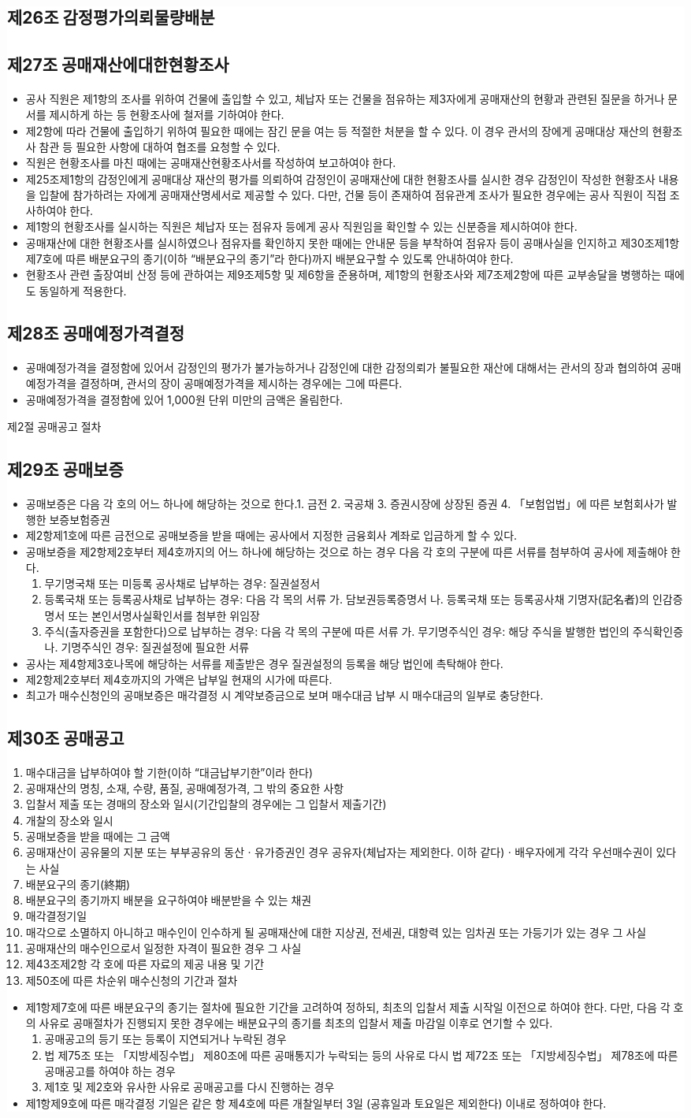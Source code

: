## 제26조 감정평가의뢰물량배분

## 제27조 공매재산에대한현황조사
- 공사 직원은 제1항의 조사를 위하여 건물에 출입할 수 있고, 체납자 또는 건물을 점유하는 제3자에게 공매재산의 현황과 관련된 질문을 하거나 문서를 제시하게 하는 등 현황조사에 철저를 기하여야 한다.
- 제2항에 따라 건물에 출입하기 위하여 필요한 때에는 잠긴 문을 여는 등 적절한 처분을 할 수 있다. 이 경우 관서의 장에게 공매대상 재산의 현황조사 참관 등 필요한 사항에 대하여 협조를 요청할 수 있다.
- 직원은 현황조사를 마친 때에는 공매재산현황조사서를 작성하여 보고하여야 한다.
- 제25조제1항의 감정인에게 공매대상 재산의 평가를 의뢰하여 감정인이 공매재산에 대한 현황조사를 실시한 경우 감정인이 작성한 현황조사 내용을 입찰에 참가하려는 자에게 공매재산명세서로 제공할 수 있다. 다만, 건물 등이 존재하여 점유관계 조사가 필요한 경우에는 공사 직원이 직접 조사하여야 한다.
- 제1항의 현황조사를 실시하는 직원은 체납자 또는 점유자 등에게 공사 직원임을 확인할 수 있는 신분증을 제시하여야 한다.
- 공매재산에 대한 현황조사를 실시하였으나 점유자를 확인하지 못한 때에는 안내문 등을 부착하여 점유자 등이 공매사실을 인지하고 제30조제1항제7호에 따른 배분요구의 종기(이하 “배분요구의 종기”라 한다)까지 배분요구할 수 있도록 안내하여야 한다.
- 현황조사 관련 출장여비 산정 등에 관하여는 제9조제5항 및 제6항을 준용하며, 제1항의 현황조사와 제7조제2항에 따른 교부송달을 병행하는 때에도 동일하게 적용한다.

## 제28조 공매예정가격결정
- 공매예정가격을 결정함에 있어서 감정인의 평가가 불가능하거나 감정인에 대한 감정의뢰가 불필요한 재산에 대해서는 관서의 장과 협의하여 공매예정가격을 결정하며, 관서의 장이 공매예정가격을 제시하는 경우에는 그에 따른다.
- 공매예정가격을 결정함에 있어 1,000원 단위 미만의 금액은 올림한다.

제2절 공매공고 절차

## 제29조 공매보증
- 공매보증은 다음 각 호의 어느 하나에 해당하는 것으로 한다.1. 금전
  2. 국공채
  3. 증권시장에 상장된 증권
  4. 「보험업법」에 따른 보험회사가 발행한 보증보험증권
- 제2항제1호에 따른 금전으로 공매보증을 받을 때에는 공사에서 지정한 금융회사 계좌로 입금하게 할 수 있다.
- 공매보증을 제2항제2호부터 제4호까지의 어느 하나에 해당하는 것으로 하는 경우 다음 각 호의 구분에 따른 서류를 첨부하여 공사에 제출해야 한다.
  1. 무기명국채 또는 미등록 공사채로 납부하는 경우: 질권설정서
  2. 등록국채 또는 등록공사채로 납부하는 경우: 다음 각 목의 서류
    가. 담보권등록증명서
    나. 등록국채 또는 등록공사채 기명자(記名者)의 인감증명서 또는 본인서명사실확인서를 첨부한 위임장
  3. 주식(출자증권을 포함한다)으로 납부하는 경우: 다음 각 목의 구분에 따른 서류
    가. 무기명주식인 경우: 해당 주식을 발행한 법인의 주식확인증
    나. 기명주식인 경우: 질권설정에 필요한 서류
- 공사는 제4항제3호나목에 해당하는 서류를 제출받은 경우 질권설정의 등록을 해당 법인에 촉탁해야 한다.
- 제2항제2호부터 제4호까지의 가액은 납부일 현재의 시가에 따른다.
- 최고가 매수신청인의 공매보증은 매각결정 시 계약보증금으로 보며 매수대금 납부 시 매수대금의 일부로 충당한다.

## 제30조 공매공고
  1. 매수대금을 납부하여야 할 기한(이하 “대금납부기한”이라 한다)
  2. 공매재산의 명칭, 소재, 수량, 품질, 공매예정가격, 그 밖의 중요한 사항
  3. 입찰서 제출 또는 경매의 장소와 일시(기간입찰의 경우에는 그 입찰서 제출기간)
  4. 개찰의 장소와 일시
  5. 공매보증을 받을 때에는 그 금액
  6. 공매재산이 공유물의 지분 또는 부부공유의 동산ㆍ유가증권인 경우 공유자(체납자는 제외한다. 이하 같다)ㆍ배우자에게 각각 우선매수권이 있다는 사실
  7. 배분요구의 종기(終期)
  8. 배분요구의 종기까지 배분을 요구하여야 배분받을 수 있는 채권
  9. 매각결정기일
  10. 매각으로 소멸하지 아니하고 매수인이 인수하게 될 공매재산에 대한 지상권, 전세권, 대항력 있는 임차권 또는 가등기가 있는 경우 그 사실
  11. 공매재산의 매수인으로서 일정한 자격이 필요한 경우 그 사실
  12. 제43조제2항 각 호에 따른 자료의 제공 내용 및 기간
  13. 제50조에 따른 차순위 매수신청의 기간과 절차
- 제1항제7호에 따른 배분요구의 종기는 절차에 필요한 기간을 고려하여 정하되, 최초의 입찰서 제출 시작일 이전으로 하여야 한다. 다만, 다음 각 호의 사유로 공매절차가 진행되지 못한 경우에는 배분요구의 종기를 최초의 입찰서 제출 마감일 이후로 연기할 수 있다.
  1. 공매공고의 등기 또는 등록이 지연되거나 누락된 경우
  2. 법 제75조 또는 「지방세징수법」 제80조에 따른 공매통지가 누락되는 등의 사유로 다시 법 제72조 또는 「지방세징수법」 제78조에 따른 공매공고를 하여야 하는 경우
  3. 제1호 및 제2호와 유사한 사유로 공매공고를 다시 진행하는 경우
- 제1항제9호에 따른 매각결정 기일은 같은 항 제4호에 따른 개찰일부터 3일 (공휴일과 토요일은 제외한다) 이내로 정하여야 한다.
